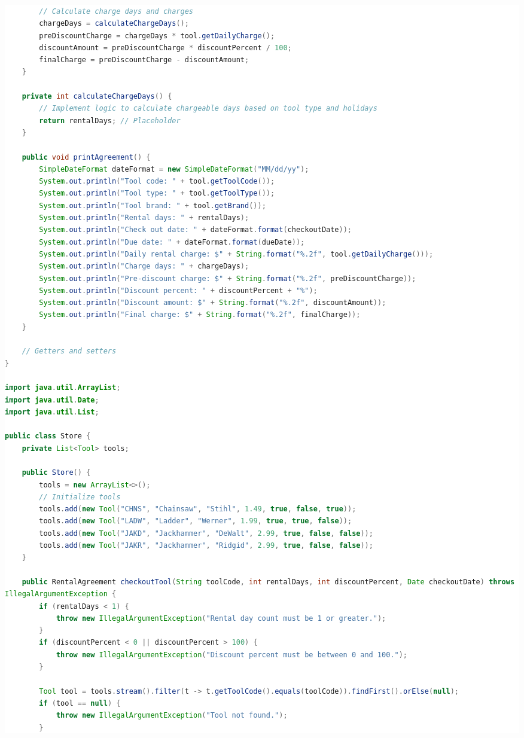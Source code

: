 ```java
        // Calculate charge days and charges
        chargeDays = calculateChargeDays();
        preDiscountCharge = chargeDays * tool.getDailyCharge();
        discountAmount = preDiscountCharge * discountPercent / 100;
        finalCharge = preDiscountCharge - discountAmount;
    }

    private int calculateChargeDays() {
        // Implement logic to calculate chargeable days based on tool type and holidays
        return rentalDays; // Placeholder
    }

    public void printAgreement() {
        SimpleDateFormat dateFormat = new SimpleDateFormat("MM/dd/yy");
        System.out.println("Tool code: " + tool.getToolCode());
        System.out.println("Tool type: " + tool.getToolType());
        System.out.println("Tool brand: " + tool.getBrand());
        System.out.println("Rental days: " + rentalDays);
        System.out.println("Check out date: " + dateFormat.format(checkoutDate));
        System.out.println("Due date: " + dateFormat.format(dueDate));
        System.out.println("Daily rental charge: $" + String.format("%.2f", tool.getDailyCharge()));
        System.out.println("Charge days: " + chargeDays);
        System.out.println("Pre-discount charge: $" + String.format("%.2f", preDiscountCharge));
        System.out.println("Discount percent: " + discountPercent + "%");
        System.out.println("Discount amount: $" + String.format("%.2f", discountAmount));
        System.out.println("Final charge: $" + String.format("%.2f", finalCharge));
    }

    // Getters and setters
}

import java.util.ArrayList;
import java.util.Date;
import java.util.List;

public class Store {
    private List<Tool> tools;

    public Store() {
        tools = new ArrayList<>();
        // Initialize tools
        tools.add(new Tool("CHNS", "Chainsaw", "Stihl", 1.49, true, false, true));
        tools.add(new Tool("LADW", "Ladder", "Werner", 1.99, true, true, false));
        tools.add(new Tool("JAKD", "Jackhammer", "DeWalt", 2.99, true, false, false));
        tools.add(new Tool("JAKR", "Jackhammer", "Ridgid", 2.99, true, false, false));
    }

    public RentalAgreement checkoutTool(String toolCode, int rentalDays, int discountPercent, Date checkoutDate) throws IllegalArgumentException {
        if (rentalDays < 1) {
            throw new IllegalArgumentException("Rental day count must be 1 or greater.");
        }
        if (discountPercent < 0 || discountPercent > 100) {
            throw new IllegalArgumentException("Discount percent must be between 0 and 100.");
        }

        Tool tool = tools.stream().filter(t -> t.getToolCode().equals(toolCode)).findFirst().orElse(null);
        if (tool == null) {
            throw new IllegalArgumentException("Tool not found.");
        }

```